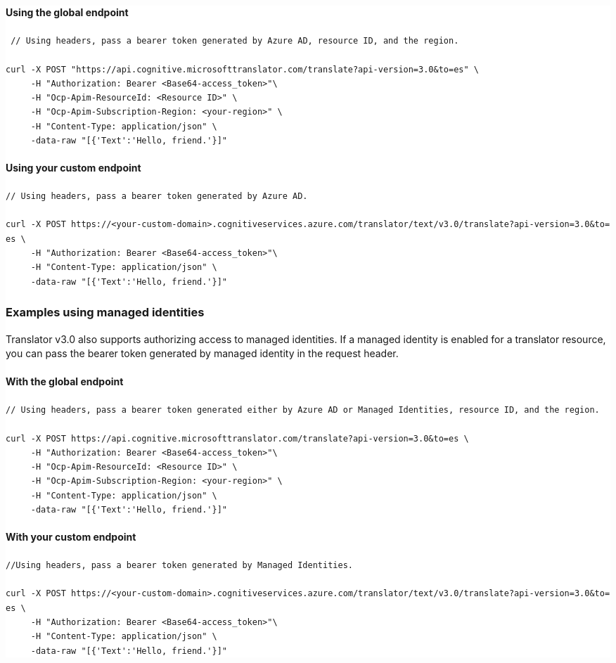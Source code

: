 #### **Using the global endpoint**

```curl
 // Using headers, pass a bearer token generated by Azure AD, resource ID, and the region.

curl -X POST "https://api.cognitive.microsofttranslator.com/translate?api-version=3.0&to=es" \
     -H "Authorization: Bearer <Base64-access_token>"\
     -H "Ocp-Apim-ResourceId: <Resource ID>" \
     -H "Ocp-Apim-Subscription-Region: <your-region>" \
     -H "Content-Type: application/json" \
     -data-raw "[{'Text':'Hello, friend.'}]"
```

#### **Using your custom endpoint**

```curl
// Using headers, pass a bearer token generated by Azure AD.

curl -X POST https://<your-custom-domain>.cognitiveservices.azure.com/translator/text/v3.0/translate?api-version=3.0&to=es \
     -H "Authorization: Bearer <Base64-access_token>"\
     -H "Content-Type: application/json" \
     -data-raw "[{'Text':'Hello, friend.'}]"
```

### **Examples using managed identities**

Translator v3.0 also supports authorizing access to managed identities. If a managed identity is enabled for a translator resource, you can pass the bearer token generated by managed identity in the request header.

#### **With the global endpoint**

```curl
// Using headers, pass a bearer token generated either by Azure AD or Managed Identities, resource ID, and the region.

curl -X POST https://api.cognitive.microsofttranslator.com/translate?api-version=3.0&to=es \
     -H "Authorization: Bearer <Base64-access_token>"\
     -H "Ocp-Apim-ResourceId: <Resource ID>" \
     -H "Ocp-Apim-Subscription-Region: <your-region>" \
     -H "Content-Type: application/json" \
     -data-raw "[{'Text':'Hello, friend.'}]"
```

#### **With your custom endpoint**

```curl
//Using headers, pass a bearer token generated by Managed Identities.

curl -X POST https://<your-custom-domain>.cognitiveservices.azure.com/translator/text/v3.0/translate?api-version=3.0&to=es \
     -H "Authorization: Bearer <Base64-access_token>"\
     -H "Content-Type: application/json" \
     -data-raw "[{'Text':'Hello, friend.'}]"
```

